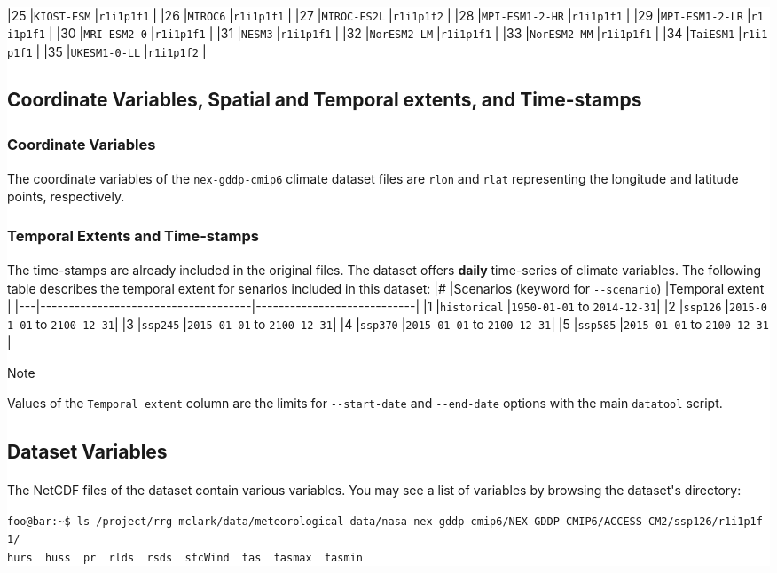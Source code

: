 |25 |`KIOST-ESM`                     |`r1i1p1f1`                                          |
|26 |`MIROC6`                        |`r1i1p1f1`                                          |
|27 |`MIROC-ES2L`                    |`r1i1p1f2`                                          |
|28 |`MPI-ESM1-2-HR`                 |`r1i1p1f1`                                          |
|29 |`MPI-ESM1-2-LR`                 |`r1i1p1f1`                                          |
|30 |`MRI-ESM2-0`                    |`r1i1p1f1`                                          |
|31 |`NESM3`                         |`r1i1p1f1`                                          |
|32 |`NorESM2-LM`                    |`r1i1p1f1`                                          |
|33 |`NorESM2-MM`                    |`r1i1p1f1`                                          |
|34 |`TaiESM1`                       |`r1i1p1f1`                                          |
|35 |`UKESM1-0-LL`                   |`r1i1p1f2`                                          |


## Coordinate Variables, Spatial and Temporal extents, and Time-stamps

### Coordinate Variables
The coordinate variables of the `nex-gddp-cmip6` climate dataset files are `rlon` and `rlat` representing the longitude and latitude points, respectively.

### Temporal Extents and Time-stamps
The time-stamps are already included in the original files. The dataset offers
**daily** time-series of climate variables. The following table
describes the temporal extent for senarios included in this dataset:
|#  |Scenarios (keyword for `--scenario`) |Temporal extent             |
|---|-------------------------------------|----------------------------|
|1  |`historical`                         |`1950-01-01` to `2014-12-31`|
|2  |`ssp126`                             |`2015-01-01` to `2100-12-31`|
|3  |`ssp245`                             |`2015-01-01` to `2100-12-31`|
|4  |`ssp370`                             |`2015-01-01` to `2100-12-31`|
|5  |`ssp585`                             |`2015-01-01` to `2100-12-31`|

> [!Note]
> Values of the `Temporal extent` column are the limits for `--start-date`
> and `--end-date` options with the main `datatool` script.


## Dataset Variables
The NetCDF files of the dataset contain various variables. You may see a list of variables by browsing the dataset's directory:
```console
foo@bar:~$ ls /project/rrg-mclark/data/meteorological-data/nasa-nex-gddp-cmip6/NEX-GDDP-CMIP6/ACCESS-CM2/ssp126/r1i1p1f1/
hurs  huss  pr  rlds  rsds  sfcWind  tas  tasmax  tasmin
```
